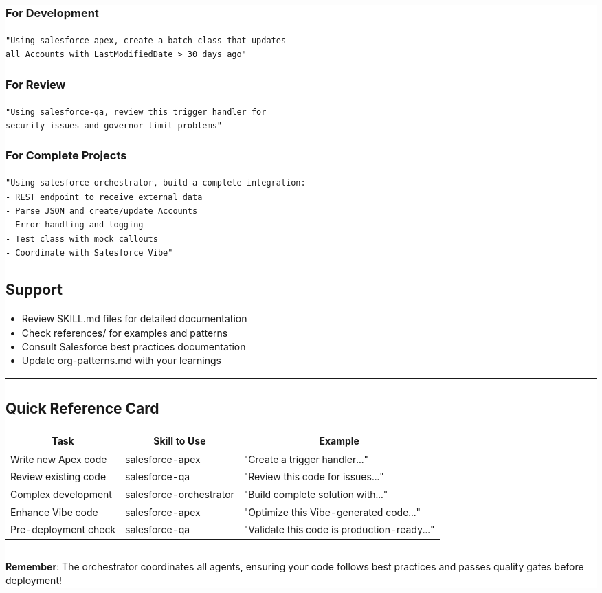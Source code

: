 ### For Development
```
"Using salesforce-apex, create a batch class that updates 
all Accounts with LastModifiedDate > 30 days ago"
```

### For Review
```
"Using salesforce-qa, review this trigger handler for 
security issues and governor limit problems"
```

### For Complete Projects
```
"Using salesforce-orchestrator, build a complete integration:
- REST endpoint to receive external data
- Parse JSON and create/update Accounts
- Error handling and logging
- Test class with mock callouts
- Coordinate with Salesforce Vibe"
```

## Support

- Review SKILL.md files for detailed documentation
- Check references/ for examples and patterns
- Consult Salesforce best practices documentation
- Update org-patterns.md with your learnings

---

## Quick Reference Card

| Task | Skill to Use | Example |
|------|--------------|---------|
| Write new Apex code | salesforce-apex | "Create a trigger handler..." |
| Review existing code | salesforce-qa | "Review this code for issues..." |
| Complex development | salesforce-orchestrator | "Build complete solution with..." |
| Enhance Vibe code | salesforce-apex | "Optimize this Vibe-generated code..." |
| Pre-deployment check | salesforce-qa | "Validate this code is production-ready..." |

---

**Remember**: The orchestrator coordinates all agents, ensuring your code follows best practices and passes quality gates before deployment!
